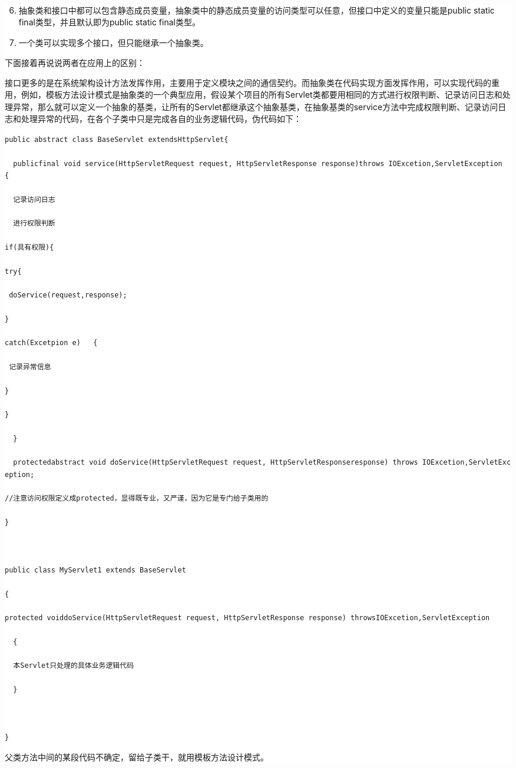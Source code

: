 6. 抽象类和接口中都可以包含静态成员变量，抽象类中的静态成员变量的访问类型可以任意，但接口中定义的变量只能是public static final类型，并且默认即为public static final类型。

7. 一个类可以实现多个接口，但只能继承一个抽象类。

下面接着再说说两者在应用上的区别：

接口更多的是在系统架构设计方法发挥作用，主要用于定义模块之间的通信契约。而抽象类在代码实现方面发挥作用，可以实现代码的重用，例如，模板方法设计模式是抽象类的一个典型应用，假设某个项目的所有Servlet类都要用相同的方式进行权限判断、记录访问日志和处理异常，那么就可以定义一个抽象的基类，让所有的Servlet都继承这个抽象基类，在抽象基类的service方法中完成权限判断、记录访问日志和处理异常的代码，在各个子类中只是完成各自的业务逻辑代码，伪代码如下：

    public abstract class BaseServlet extendsHttpServlet{
    
      publicfinal void service(HttpServletRequest request, HttpServletResponse response)throws IOExcetion,ServletException  {
    
      记录访问日志
    
      进行权限判断
    
    if(具有权限){
    
    try{
    
     doService(request,response);
    
    }
    
    catch(Excetpion e)   {
    
     记录异常信息
    
    }
    
    }
    
      }
    
      protectedabstract void doService(HttpServletRequest request, HttpServletResponseresponse) throws IOExcetion,ServletException; 
    
    //注意访问权限定义成protected，显得既专业，又严谨，因为它是专门给子类用的
    
    }
    
     
    
    public class MyServlet1 extends BaseServlet
    
    {
    
    protected voiddoService(HttpServletRequest request, HttpServletResponse response) throwsIOExcetion,ServletException
    
      {
    
      本Servlet只处理的具体业务逻辑代码
    
      }
    
     
    
    }

父类方法中间的某段代码不确定，留给子类干，就用模板方法设计模式。
